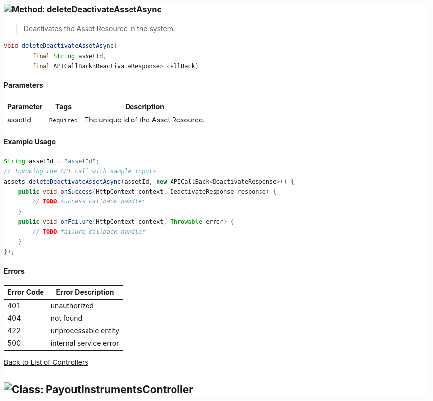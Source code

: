 

### <a name="delete_deactivate_asset_async"></a>![Method: ](https://apidocs.io/img/method.png "com.yapstone.apiuat.controllers.AssetsController.deleteDeactivateAssetAsync") deleteDeactivateAssetAsync

> Deactivates the Asset Resource in the system.


```java
void deleteDeactivateAssetAsync(
        final String assetId,
        final APICallBack<DeactivateResponse> callBack)
```

#### Parameters

| Parameter | Tags | Description |
|-----------|------|-------------|
| assetId |  ``` Required ```  | The unique id of the Asset Resource. |


#### Example Usage

```java
String assetId = "assetId";
// Invoking the API call with sample inputs
assets.deleteDeactivateAssetAsync(assetId, new APICallBack<DeactivateResponse>() {
    public void onSuccess(HttpContext context, DeactivateResponse response) {
        // TODO success callback handler
    }
    public void onFailure(HttpContext context, Throwable error) {
        // TODO failure callback handler
    }
});

```

#### Errors

| Error Code | Error Description |
|------------|-------------------|
| 401 | unauthorized |
| 404 | not found |
| 422 | unprocessable entity |
| 500 | internal service error |



[Back to List of Controllers](#list_of_controllers)

## <a name="payout_instruments_controller"></a>![Class: ](https://apidocs.io/img/class.png "com.yapstone.apiuat.controllers.PayoutInstrumentsController") PayoutInstrumentsController
